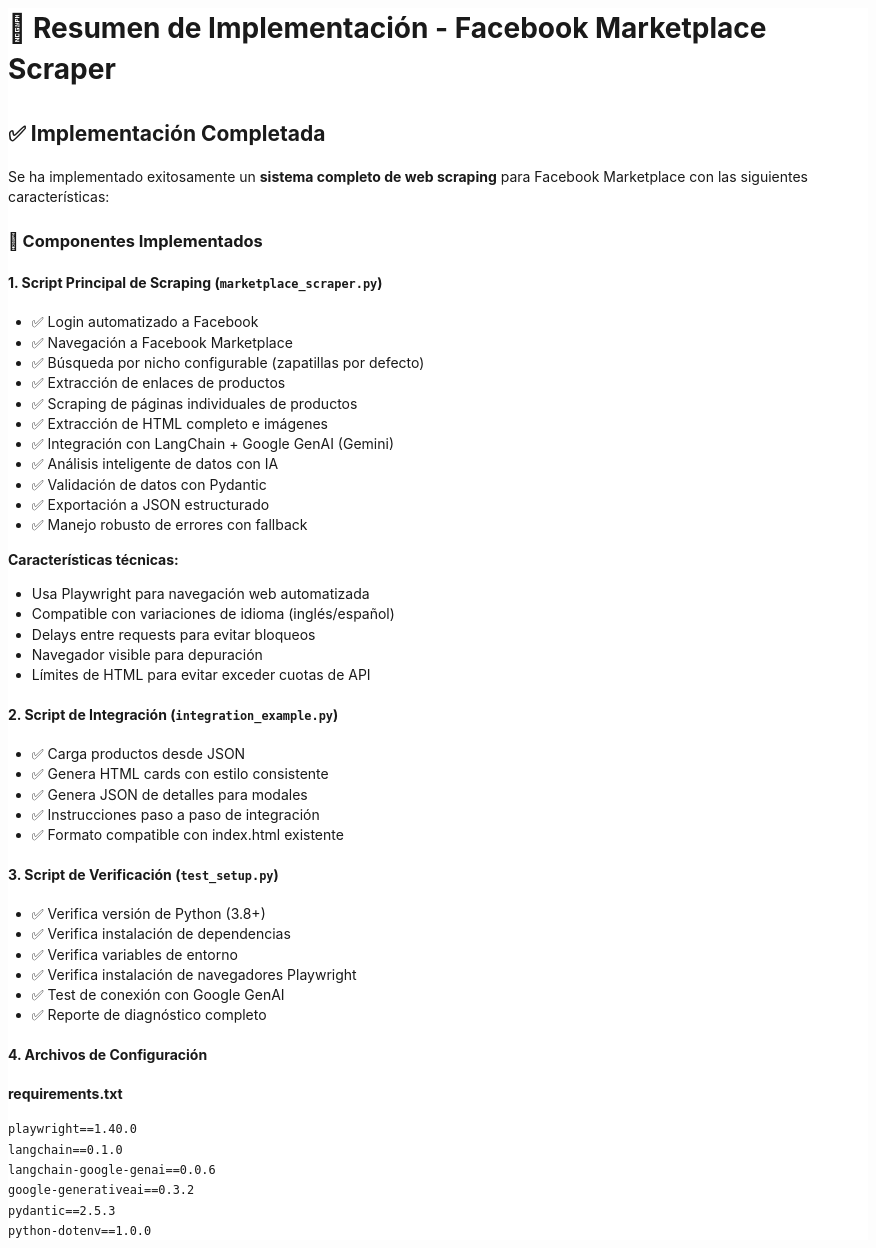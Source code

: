 # 📝 Resumen de Implementación - Facebook Marketplace Scraper

## ✅ Implementación Completada

Se ha implementado exitosamente un **sistema completo de web scraping** para Facebook Marketplace con las siguientes características:

### 🎯 Componentes Implementados

#### 1. Script Principal de Scraping (`marketplace_scraper.py`)
- ✅ Login automatizado a Facebook
- ✅ Navegación a Facebook Marketplace
- ✅ Búsqueda por nicho configurable (zapatillas por defecto)
- ✅ Extracción de enlaces de productos
- ✅ Scraping de páginas individuales de productos
- ✅ Extracción de HTML completo e imágenes
- ✅ Integración con LangChain + Google GenAI (Gemini)
- ✅ Análisis inteligente de datos con IA
- ✅ Validación de datos con Pydantic
- ✅ Exportación a JSON estructurado
- ✅ Manejo robusto de errores con fallback

**Características técnicas:**
- Usa Playwright para navegación web automatizada
- Compatible con variaciones de idioma (inglés/español)
- Delays entre requests para evitar bloqueos
- Navegador visible para depuración
- Límites de HTML para evitar exceder cuotas de API

#### 2. Script de Integración (`integration_example.py`)
- ✅ Carga productos desde JSON
- ✅ Genera HTML cards con estilo consistente
- ✅ Genera JSON de detalles para modales
- ✅ Instrucciones paso a paso de integración
- ✅ Formato compatible con index.html existente

#### 3. Script de Verificación (`test_setup.py`)
- ✅ Verifica versión de Python (3.8+)
- ✅ Verifica instalación de dependencias
- ✅ Verifica variables de entorno
- ✅ Verifica instalación de navegadores Playwright
- ✅ Test de conexión con Google GenAI
- ✅ Reporte de diagnóstico completo

#### 4. Archivos de Configuración

**requirements.txt**
```
playwright==1.40.0
langchain==0.1.0
langchain-google-genai==0.0.6
google-generativeai==0.3.2
pydantic==2.5.3
python-dotenv==1.0.0
```
